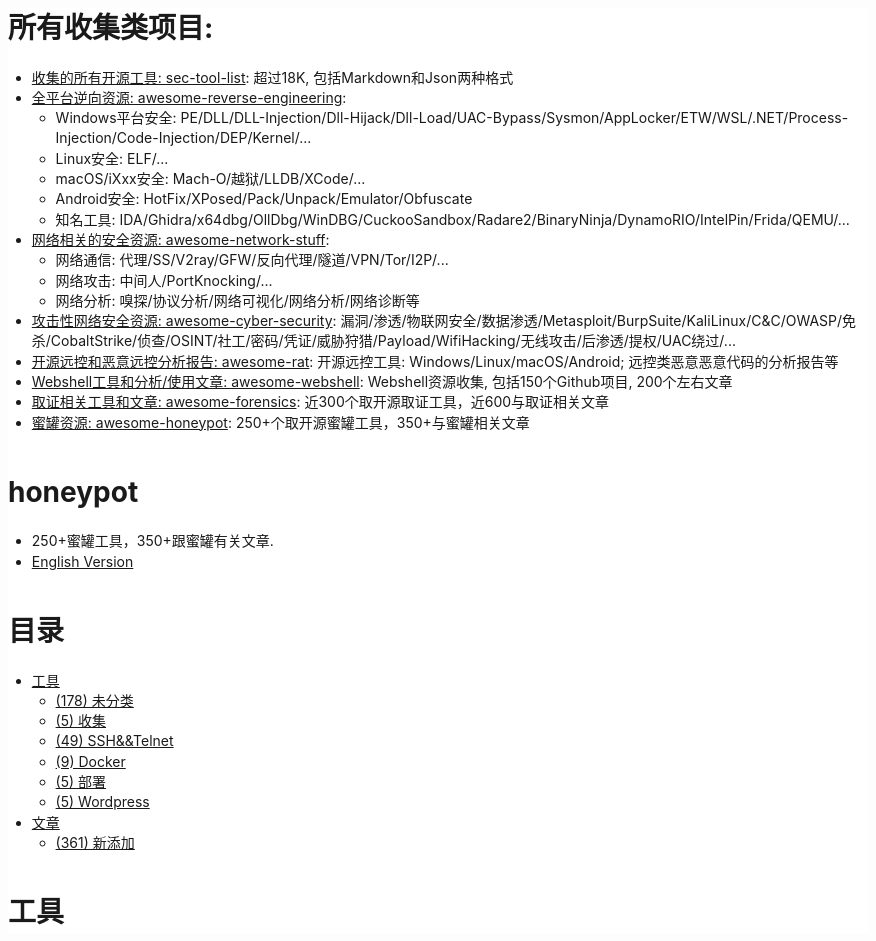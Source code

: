 # 所有收集类项目:
- [收集的所有开源工具: sec-tool-list](https://github.com/alphaSeclab/sec-tool-list): 超过18K, 包括Markdown和Json两种格式
- [全平台逆向资源: awesome-reverse-engineering](https://github.com/alphaSeclab/awesome-reverse-engineering):
    - Windows平台安全: PE/DLL/DLL-Injection/Dll-Hijack/Dll-Load/UAC-Bypass/Sysmon/AppLocker/ETW/WSL/.NET/Process-Injection/Code-Injection/DEP/Kernel/...
    - Linux安全: ELF/...
    - macOS/iXxx安全: Mach-O/越狱/LLDB/XCode/...
    - Android安全: HotFix/XPosed/Pack/Unpack/Emulator/Obfuscate
    - 知名工具: IDA/Ghidra/x64dbg/OllDbg/WinDBG/CuckooSandbox/Radare2/BinaryNinja/DynamoRIO/IntelPin/Frida/QEMU/...
- [网络相关的安全资源: awesome-network-stuff](https://github.com/alphaSeclab/awesome-network-stuff): 
    - 网络通信: 代理/SS/V2ray/GFW/反向代理/隧道/VPN/Tor/I2P/...
    - 网络攻击: 中间人/PortKnocking/...
    - 网络分析: 嗅探/协议分析/网络可视化/网络分析/网络诊断等
- [攻击性网络安全资源: awesome-cyber-security](https://github.com/alphaSeclab/awesome-cyber-security): 漏洞/渗透/物联网安全/数据渗透/Metasploit/BurpSuite/KaliLinux/C&C/OWASP/免杀/CobaltStrike/侦查/OSINT/社工/密码/凭证/威胁狩猎/Payload/WifiHacking/无线攻击/后渗透/提权/UAC绕过/...
- [开源远控和恶意远控分析报告: awesome-rat](https://github.com/alphaSeclab/awesome-rat): 开源远控工具: Windows/Linux/macOS/Android; 远控类恶意恶意代码的分析报告等
- [Webshell工具和分析/使用文章: awesome-webshell](https://github.com/alphaSeclab/awesome-webshell): Webshell资源收集, 包括150个Github项目, 200个左右文章
- [取证相关工具和文章: awesome-forensics](https://github.com/alphaSeclab/awesome-forensics): 近300个取开源取证工具，近600与取证相关文章
- [蜜罐资源: awesome-honeypot](https://github.com/alphaSeclab/awesome-honeypot): 250+个取开源蜜罐工具，350+与蜜罐相关文章




# honeypot


- 250+蜜罐工具，350+跟蜜罐有关文章.
- [English Version](https://github.com/alphaSeclab/awesome-honeypot/blob/master/Readme_en.md)


# 目录
- [工具](#a2df15c7819a024c2f5c4a7489285597)
    - [(178) 未分类](#a53d22b9c5d09dc894413453f4755658)
    - [(5) 收集](#efde8c850d8d09e7c94aa65a1ab92acf)
    - [(49) SSH&&Telnet](#c8f749888134d57b5fb32382c78ef2d1)
    - [(9) Docker](#2e3aed6e2eb3c766dfc9fc9e2366822a)
    - [(5) 部署](#09ca001321cd03b28a6a61d02dbf9875)
    - [(5) Wordpress](#9aa5628c3f74ba02986e52c463ec17d7)
- [文章](#957ad521896ad97286dbf23edaf1c8d9)
    - [(361) 新添加](#f8e1e47d56133ac82f5bf3d331d2c4d0)


# <a id="a2df15c7819a024c2f5c4a7489285597"></a>工具
